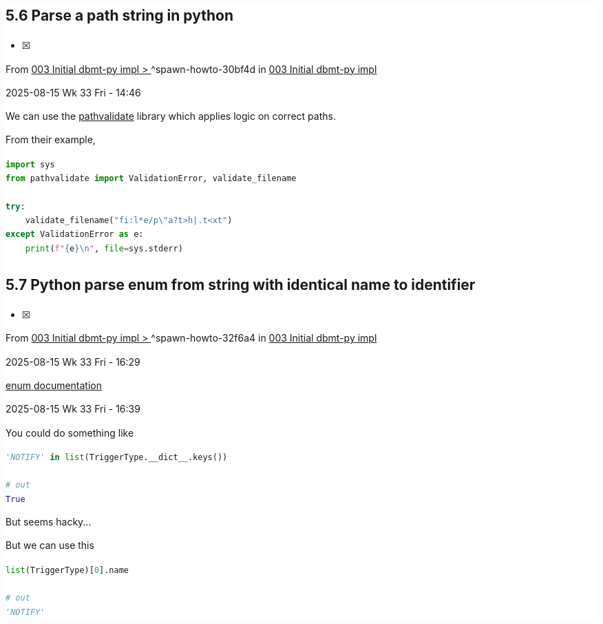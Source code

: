 ## 5.6 Parse a path string in python

* [x] 

From [003 Initial dbmt-py impl > <a name="spawn-howto-30bf4d" />^spawn-howto-30bf4d](003%20Initial%20dbmt-py%20impl.md#spawn-howto-30bf4d) in [003 Initial dbmt-py impl](003%20Initial%20dbmt-py%20impl.md)

2025-08-15 Wk 33 Fri - 14:46

We can use the [pathvalidate](https://pypi.org/project/pathvalidate/) library which applies logic on correct paths.

From their example,

````python
import sys
from pathvalidate import ValidationError, validate_filename

try:
    validate_filename("fi:l*e/p\"a?t>h|.t<xt")
except ValidationError as e:
    print(f"{e}\n", file=sys.stderr)

````

## 5.7 Python parse enum from string with identical name to identifier

* [x] 

From [003 Initial dbmt-py impl > <a name="spawn-howto-32f6a4" />^spawn-howto-32f6a4](003%20Initial%20dbmt-py%20impl.md#spawn-howto-32f6a4) in [003 Initial dbmt-py impl](003%20Initial%20dbmt-py%20impl.md)

2025-08-15 Wk 33 Fri - 16:29

[enum documentation](https://docs.python.org/3/library/enum.html)

2025-08-15 Wk 33 Fri - 16:39

You could do something like

````python
'NOTIFY' in list(TriggerType.__dict__.keys())

# out
True
````

But seems hacky...

But we can use this

````python
list(TriggerType)[0].name

# out
'NOTIFY'
````
